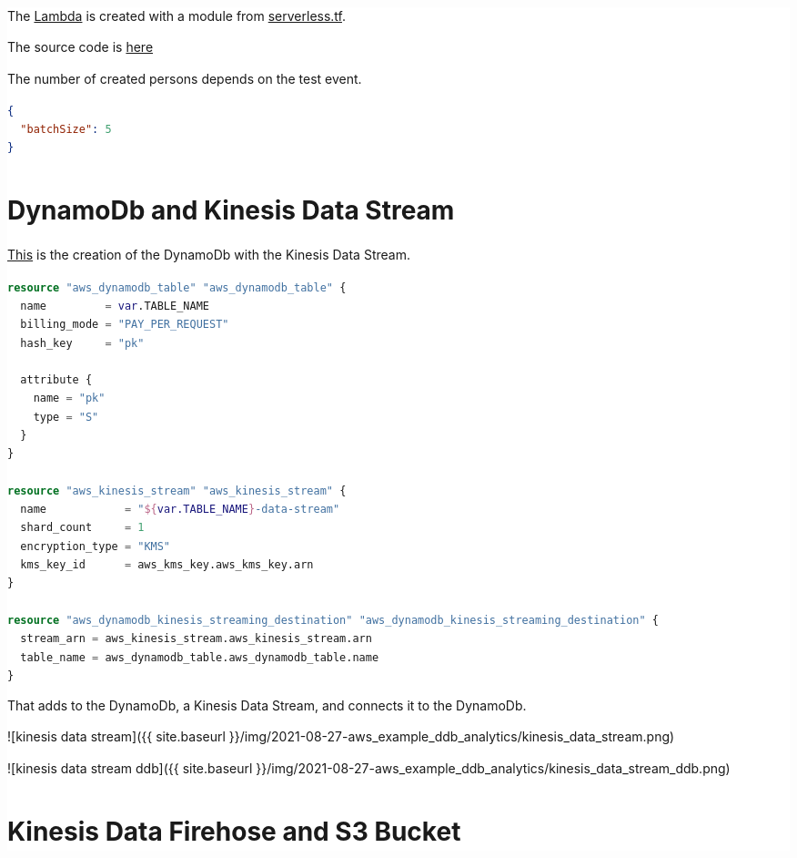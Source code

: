 The [Lambda](https://github.com/JohannesKonings/test-aws-dynamodb-athena-tf/blob/main/terraform/lambda.tf) is created with a module from [serverless.tf](serverless.tf).

The source code is [here](https://github.com/JohannesKonings/test-aws-dynamodb-athena-tf/blob/main/terraform/src/persons-loader/index.js)

The number of created persons depends on the test event.

```json
{
  "batchSize": 5
}
```

# DynamoDb and Kinesis Data Stream

[This](https://github.com/JohannesKonings/test-aws-dynamodb-athena-tf/blob/main/terraform/dynamodb.tf) is the creation of the DynamoDb with the Kinesis Data Stream.

```terraform
resource "aws_dynamodb_table" "aws_dynamodb_table" {
  name         = var.TABLE_NAME
  billing_mode = "PAY_PER_REQUEST"
  hash_key     = "pk"

  attribute {
    name = "pk"
    type = "S"
  }
}

resource "aws_kinesis_stream" "aws_kinesis_stream" {
  name            = "${var.TABLE_NAME}-data-stream"
  shard_count     = 1
  encryption_type = "KMS"
  kms_key_id      = aws_kms_key.aws_kms_key.arn
}

resource "aws_dynamodb_kinesis_streaming_destination" "aws_dynamodb_kinesis_streaming_destination" {
  stream_arn = aws_kinesis_stream.aws_kinesis_stream.arn
  table_name = aws_dynamodb_table.aws_dynamodb_table.name
}
```

That adds to the DynamoDb, a Kinesis Data Stream, and connects it to the DynamoDb.

![kinesis data stream]({{ site.baseurl }}/img/2021-08-27-aws_example_ddb_analytics/kinesis_data_stream.png)

![kinesis data stream ddb]({{ site.baseurl }}/img/2021-08-27-aws_example_ddb_analytics/kinesis_data_stream_ddb.png)

# Kinesis Data Firehose and S3 Bucket
